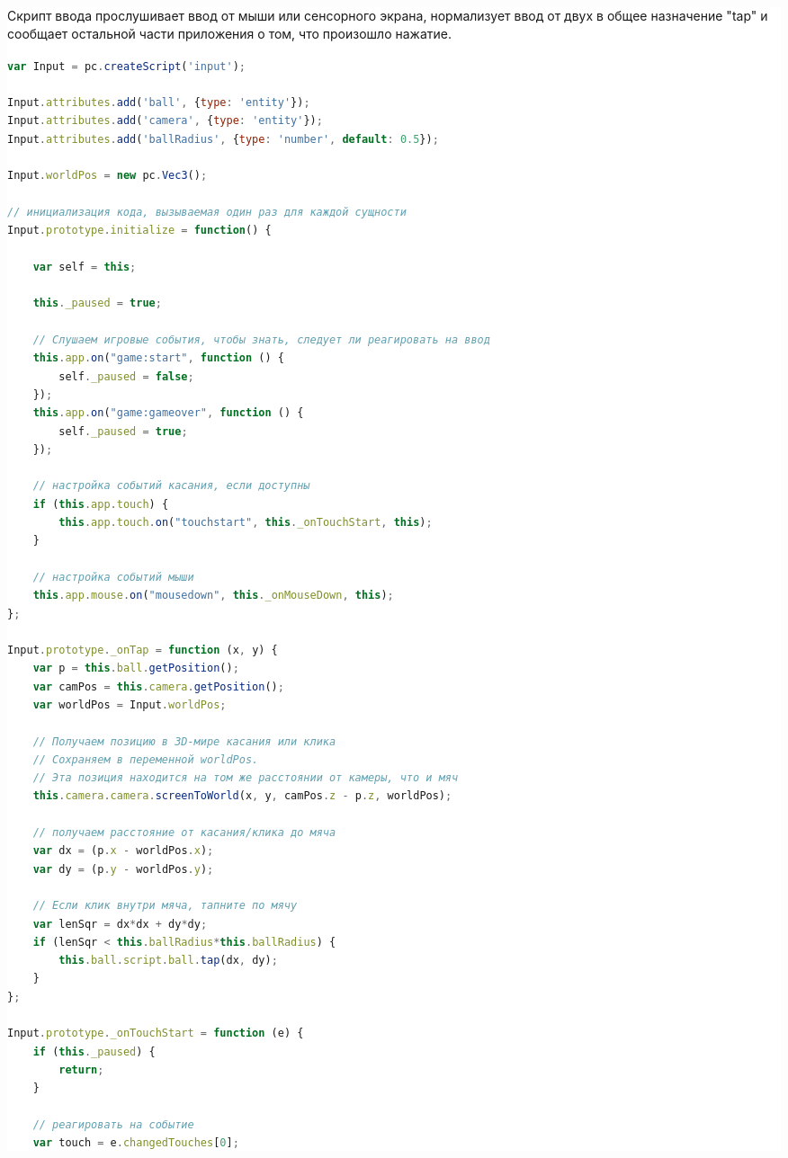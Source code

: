 Скрипт ввода прослушивает ввод от мыши или сенсорного экрана, нормализует ввод от двух в общее назначение "tap" и сообщает остальной части приложения о том, что произошло нажатие.

```javascript
var Input = pc.createScript('input');

Input.attributes.add('ball', {type: 'entity'});
Input.attributes.add('camera', {type: 'entity'});
Input.attributes.add('ballRadius', {type: 'number', default: 0.5});

Input.worldPos = new pc.Vec3();

// инициализация кода, вызываемая один раз для каждой сущности
Input.prototype.initialize = function() {

    var self = this;

    this._paused = true;

    // Слушаем игровые события, чтобы знать, следует ли реагировать на ввод
    this.app.on("game:start", function () {
        self._paused = false;
    });
    this.app.on("game:gameover", function () {
        self._paused = true;
    });

    // настройка событий касания, если доступны
    if (this.app.touch) {
        this.app.touch.on("touchstart", this._onTouchStart, this);
    }

    // настройка событий мыши
    this.app.mouse.on("mousedown", this._onMouseDown, this);
};

Input.prototype._onTap = function (x, y) {
    var p = this.ball.getPosition();
    var camPos = this.camera.getPosition();
    var worldPos = Input.worldPos;

    // Получаем позицию в 3D-мире касания или клика
    // Сохраняем в переменной worldPos.
    // Эта позиция находится на том же расстоянии от камеры, что и мяч
    this.camera.camera.screenToWorld(x, y, camPos.z - p.z, worldPos);

    // получаем расстояние от касания/клика до мяча
    var dx = (p.x - worldPos.x);
    var dy = (p.y - worldPos.y);

    // Если клик внутри мяча, тапните по мячу
    var lenSqr = dx*dx + dy*dy;
    if (lenSqr < this.ballRadius*this.ballRadius) {
        this.ball.script.ball.tap(dx, dy);
    }
};

Input.prototype._onTouchStart = function (e) {
    if (this._paused) {
        return;
    }

    // реагировать на событие
    var touch = e.changedTouches[0];
```

[1]: /tutorials/keepyup-part-one/
[2]: /tutorials/keepyup-part-two/
[3]: /tutorials/keepyup-part-four/
[4]: https://playcanvas.com/project/406050